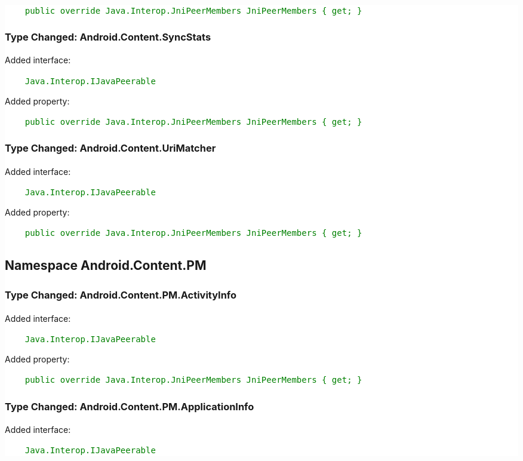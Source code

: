 <pre style='color: green'>
	public override Java.Interop.JniPeerMembers JniPeerMembers { get; }
</pre>

### Type Changed: Android.Content.SyncStats

Added interface:

<pre style='color: green'>
	Java.Interop.IJavaPeerable
</pre>

Added property:

<pre style='color: green'>
	public override Java.Interop.JniPeerMembers JniPeerMembers { get; }
</pre>

### Type Changed: Android.Content.UriMatcher

Added interface:

<pre style='color: green'>
	Java.Interop.IJavaPeerable
</pre>

Added property:

<pre style='color: green'>
	public override Java.Interop.JniPeerMembers JniPeerMembers { get; }
</pre>

## Namespace Android.Content.PM

### Type Changed: Android.Content.PM.ActivityInfo

Added interface:

<pre style='color: green'>
	Java.Interop.IJavaPeerable
</pre>

Added property:

<pre style='color: green'>
	public override Java.Interop.JniPeerMembers JniPeerMembers { get; }
</pre>

### Type Changed: Android.Content.PM.ApplicationInfo

Added interface:

<pre style='color: green'>
	Java.Interop.IJavaPeerable
</pre>
